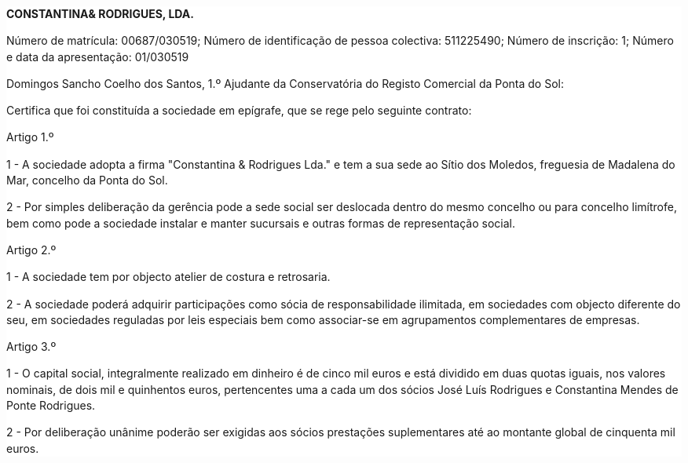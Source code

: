 
**CONSTANTINA& RODRIGUES, LDA.**


Número de matrícula: 00687/030519;
Número de identificação de pessoa colectiva: 511225490;
Número de inscrição: 1;
Número e data da apresentação: 01/030519


Domingos Sancho Coelho dos Santos, 1.º Ajudante da
Conservatória do Registo Comercial da Ponta do Sol:



Certifica que foi constituída a sociedade em epígrafe, que
se rege pelo seguinte contrato:


Artigo 1.º


1 - A sociedade adopta a firma "Constantina &
Rodrigues Lda." e tem a sua sede ao Sítio dos
Moledos, freguesia de Madalena do Mar, concelho
da Ponta do Sol.


2 - Por simples deliberação da gerência pode a sede
social ser deslocada dentro do mesmo concelho ou
para concelho limítrofe, bem como pode a sociedade
instalar e manter sucursais e outras formas de
representação social.


Artigo 2.º


1 - A sociedade tem por objecto atelier de costura e
retrosaria.


2 - A sociedade poderá adquirir participações como
sócia de responsabilidade ilimitada, em sociedades
com objecto diferente do seu, em sociedades
reguladas por leis especiais bem como associar-se
em agrupamentos complementares de empresas.


Artigo 3.º


1 - O capital social, integralmente realizado em dinheiro
é de cinco mil euros e está dividido em duas quotas
iguais, nos valores nominais, de dois mil e
quinhentos euros, pertencentes uma a cada um dos
sócios José Luís Rodrigues e Constantina Mendes de
Ponte Rodrigues.


2 - Por deliberação unânime poderão ser exigidas aos
sócios prestações suplementares até ao montante
global de cinquenta mil euros.
